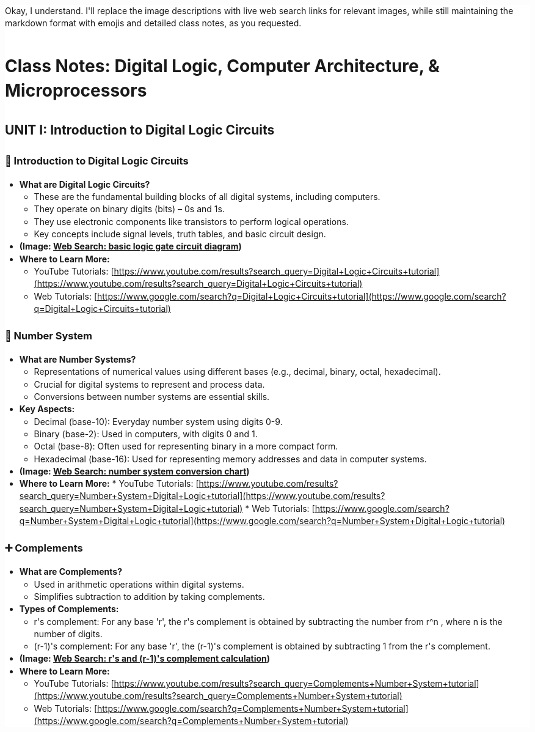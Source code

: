 Okay, I understand. I'll replace the image descriptions with live web search links for relevant images, while still maintaining the markdown format with emojis and detailed class notes, as you requested.

# Class Notes: Digital Logic, Computer Architecture, & Microprocessors

## UNIT I: Introduction to Digital Logic Circuits

### 🔢 Introduction to Digital Logic Circuits

*   **What are Digital Logic Circuits?**
    *   These are the fundamental building blocks of all digital systems, including computers.
    *   They operate on binary digits (bits) – 0s and 1s.
    *   They use electronic components like transistors to perform logical operations.
    *   Key concepts include signal levels, truth tables, and basic circuit design.
*   **(Image: [Web Search: basic logic gate circuit diagram](https://www.google.com/search?q=basic+logic+gate+circuit+diagram&tbm=isch))**
*   **Where to Learn More:**
    *   YouTube Tutorials: [https://www.youtube.com/results?search_query=Digital+Logic+Circuits+tutorial](https://www.youtube.com/results?search_query=Digital+Logic+Circuits+tutorial)
    *   Web Tutorials: [https://www.google.com/search?q=Digital+Logic+Circuits+tutorial](https://www.google.com/search?q=Digital+Logic+Circuits+tutorial)

### 🔢 Number System

*   **What are Number Systems?**
    *   Representations of numerical values using different bases (e.g., decimal, binary, octal, hexadecimal).
    *   Crucial for digital systems to represent and process data.
    *   Conversions between number systems are essential skills.
*   **Key Aspects:**
    *   Decimal (base-10): Everyday number system using digits 0-9.
    *   Binary (base-2): Used in computers, with digits 0 and 1.
    *   Octal (base-8): Often used for representing binary in a more compact form.
    *   Hexadecimal (base-16): Used for representing memory addresses and data in computer systems.
*   **(Image: [Web Search: number system conversion chart](https://www.google.com/search?q=number+system+conversion+chart&tbm=isch))**
*    **Where to Learn More:**
    *   YouTube Tutorials: [https://www.youtube.com/results?search_query=Number+System+Digital+Logic+tutorial](https://www.youtube.com/results?search_query=Number+System+Digital+Logic+tutorial)
    *   Web Tutorials: [https://www.google.com/search?q=Number+System+Digital+Logic+tutorial](https://www.google.com/search?q=Number+System+Digital+Logic+tutorial)

### ➕ Complements

*   **What are Complements?**
    *   Used in arithmetic operations within digital systems.
    *   Simplifies subtraction to addition by taking complements.
*  **Types of Complements:**
    *   r's complement: For any base 'r', the r's complement is obtained by subtracting the number from r^n , where n is the number of digits.
    *   (r-1)'s complement: For any base 'r', the (r-1)'s complement is obtained by subtracting 1 from the r's complement.
*  **(Image: [Web Search: r's and (r-1)'s complement calculation](https://www.google.com/search?q=r's+and+(r-1)'s+complement+calculation&tbm=isch))**
*   **Where to Learn More:**
    *   YouTube Tutorials: [https://www.youtube.com/results?search_query=Complements+Number+System+tutorial](https://www.youtube.com/results?search_query=Complements+Number+System+tutorial)
    *   Web Tutorials: [https://www.google.com/search?q=Complements+Number+System+tutorial](https://www.google.com/search?q=Complements+Number+System+tutorial)
